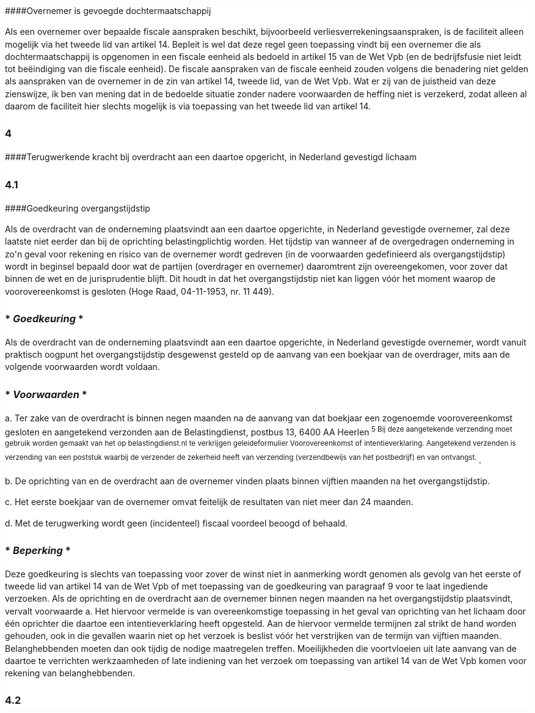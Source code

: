 ####Overnemer is gevoegde dochtermaatschappij

Als een overnemer over bepaalde fiscale aanspraken beschikt, bijvoorbeeld verliesverrekeningsaanspraken, is de faciliteit alleen mogelijk via het tweede lid van artikel 14. Bepleit is wel dat deze regel geen toepassing vindt bij een overnemer die als dochtermaatschappij is opgenomen in een fiscale eenheid als bedoeld in artikel 15 van de Wet Vpb (en de bedrijfsfusie niet leidt tot beëindiging van die fiscale eenheid). De fiscale aanspraken van de fiscale eenheid zouden volgens die benadering niet gelden als aanspraken van de overnemer in de zin van artikel 14, tweede lid, van de Wet Vpb. Wat er zij van de juistheid van deze zienswijze, ik ben van mening dat in de bedoelde situatie zonder nadere voorwaarden de heffing niet is verzekerd, zodat alleen al daarom de faciliteit hier slechts mogelijk is via toepassing van het tweede lid van artikel 14.     
### 4  

####Terugwerkende kracht bij overdracht aan een daartoe opgericht, in Nederland gevestigd lichaam

### 4.1  

####Goedkeuring overgangstijdstip

Als de overdracht van de onderneming plaatsvindt aan een daartoe opgerichte, in Nederland gevestigde overnemer, zal deze laatste niet eerder dan bij de oprichting belastingplichtig worden. Het tijdstip van wanneer af de overgedragen onderneming in zo'n geval voor rekening en risico van de overnemer wordt gedreven (in de voorwaarden gedefinieerd als overgangstijdstip) wordt in beginsel bepaald door wat de partijen (overdrager en overnemer) daaromtrent zijn overeengekomen, voor zover dat binnen de wet en de jurisprudentie blijft. Dit houdt in dat het overgangstijdstip niet kan liggen vóór het moment waarop de voorovereenkomst is gesloten (Hoge Raad, 04-11-1953, nr. 11 449). 
### * *Goedkeuring* * 

Als de overdracht van de onderneming plaatsvindt aan een daartoe opgerichte, in Nederland gevestigde overnemer, wordt vanuit praktisch oogpunt het overgangstijdstip desgewenst gesteld op de aanvang van een boekjaar van de overdrager, mits aan de volgende voorwaarden wordt voldaan. 
### * *Voorwaarden* * 

a. Ter zake van de overdracht is binnen negen maanden na de aanvang van dat boekjaar een zogenoemde voorovereenkomst gesloten en aangetekend verzonden aan de Belastingdienst, postbus 13, 6400 AA Heerlen<sup> 5 Bij deze aangetekende verzending moet gebruik worden gemaakt van het op belastingdienst.nl te verkrijgen geleideformulier Voorovereenkomst of intentieverklaring. Aangetekend verzenden is verzending van een poststuk waarbij de verzender de zekerheid heeft van verzending (verzendbewijs van het postbedrijf) en van ontvangst. </sup>.  

b. De oprichting van en de overdracht aan de overnemer vinden plaats binnen vijftien maanden na het overgangstijdstip.  

c. Het eerste boekjaar van de overnemer omvat feitelijk de resultaten van niet meer dan 24 maanden.  

d. Met de terugwerking wordt geen (incidenteel) fiscaal voordeel beoogd of behaald.   
### * *Beperking* * 

Deze goedkeuring is slechts van toepassing voor zover de winst niet in aanmerking wordt genomen als gevolg van het eerste of tweede lid van artikel 14 van de Wet Vpb of met toepassing van de goedkeuring van paragraaf 9 voor te laat ingediende verzoeken. Als de oprichting en de overdracht aan de overnemer binnen negen maanden na het overgangstijdstip plaatsvindt, vervalt voorwaarde a. Het hiervoor vermelde is van overeenkomstige toepassing in het geval van oprichting van het lichaam door één oprichter die daartoe een intentieverklaring heeft opgesteld. Aan de hiervoor vermelde termijnen zal strikt de hand worden gehouden, ook in die gevallen waarin niet op het verzoek is beslist vóór het verstrijken van de termijn van vijftien maanden. Belanghebbenden moeten dan ook tijdig de nodige maatregelen treffen. Moeilijkheden die voortvloeien uit late aanvang van de daartoe te verrichten werkzaamheden of late indiening van het verzoek om toepassing van artikel 14 van de Wet Vpb komen voor rekening van belanghebbenden.    
### 4.2  

